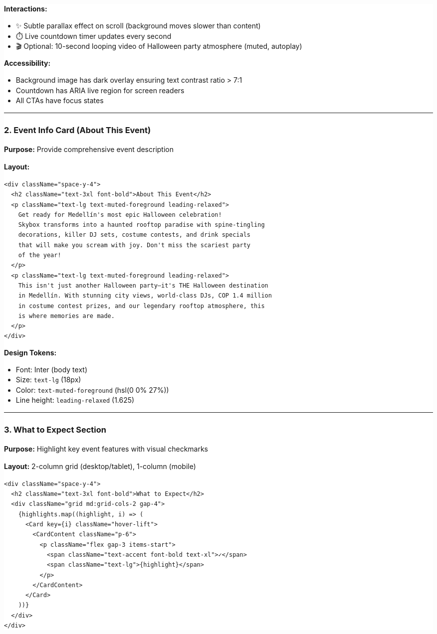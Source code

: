 **Interactions:**
- ✨ Subtle parallax effect on scroll (background moves slower than content)
- ⏱️ Live countdown timer updates every second
- 🎬 Optional: 10-second looping video of Halloween party atmosphere (muted, autoplay)

**Accessibility:**
- Background image has dark overlay ensuring text contrast ratio > 7:1
- Countdown has ARIA live region for screen readers
- All CTAs have focus states

---

### 2. Event Info Card (About This Event)

**Purpose:** Provide comprehensive event description

**Layout:**
```tsx
<div className="space-y-4">
  <h2 className="text-3xl font-bold">About This Event</h2>
  <p className="text-lg text-muted-foreground leading-relaxed">
    Get ready for Medellín's most epic Halloween celebration!
    Skybox transforms into a haunted rooftop paradise with spine-tingling
    decorations, killer DJ sets, costume contests, and drink specials
    that will make you scream with joy. Don't miss the scariest party
    of the year!
  </p>
  <p className="text-lg text-muted-foreground leading-relaxed">
    This isn't just another Halloween party—it's THE Halloween destination
    in Medellín. With stunning city views, world-class DJs, COP 1.4 million
    in costume contest prizes, and our legendary rooftop atmosphere, this
    is where memories are made.
  </p>
</div>
```

**Design Tokens:**
- Font: Inter (body text)
- Size: `text-lg` (18px)
- Color: `text-muted-foreground` (hsl(0 0% 27%))
- Line height: `leading-relaxed` (1.625)

---

### 3. What to Expect Section

**Purpose:** Highlight key event features with visual checkmarks

**Layout:** 2-column grid (desktop/tablet), 1-column (mobile)

```tsx
<div className="space-y-4">
  <h2 className="text-3xl font-bold">What to Expect</h2>
  <div className="grid md:grid-cols-2 gap-4">
    {highlights.map((highlight, i) => (
      <Card key={i} className="hover-lift">
        <CardContent className="p-6">
          <p className="flex gap-3 items-start">
            <span className="text-accent font-bold text-xl">✓</span>
            <span className="text-lg">{highlight}</span>
          </p>
        </CardContent>
      </Card>
    ))}
  </div>
</div>
```
